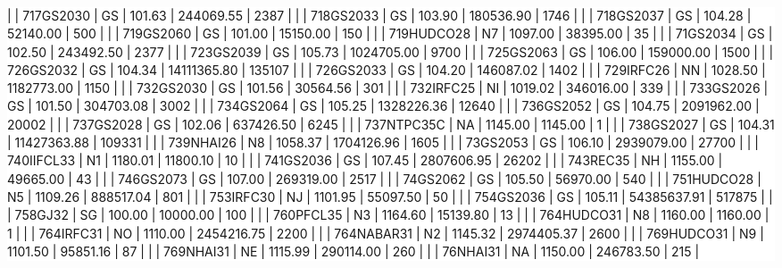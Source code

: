 |  | 717GS2030 | GS | 101.63 | 244069.55 | 2387 |
|  | 718GS2033 | GS | 103.90 | 180536.90 | 1746 |
|  | 718GS2037 | GS | 104.28 | 52140.00 | 500 |
|  | 719GS2060 | GS | 101.00 | 15150.00 | 150 |
|  | 719HUDCO28 | N7 | 1097.00 | 38395.00 | 35 |
|  | 71GS2034 | GS | 102.50 | 243492.50 | 2377 |
|  | 723GS2039 | GS | 105.73 | 1024705.00 | 9700 |
|  | 725GS2063 | GS | 106.00 | 159000.00 | 1500 |
|  | 726GS2032 | GS | 104.34 | 14111365.80 | 135107 |
|  | 726GS2033 | GS | 104.20 | 146087.02 | 1402 |
|  | 729IRFC26 | NN | 1028.50 | 1182773.00 | 1150 |
|  | 732GS2030 | GS | 101.56 | 30564.56 | 301 |
|  | 732IRFC25 | NI | 1019.02 | 346016.00 | 339 |
|  | 733GS2026 | GS | 101.50 | 304703.08 | 3002 |
|  | 734GS2064 | GS | 105.25 | 1328226.36 | 12640 |
|  | 736GS2052 | GS | 104.75 | 2091962.00 | 20002 |
|  | 737GS2028 | GS | 102.06 | 637426.50 | 6245 |
|  | 737NTPC35C | NA | 1145.00 | 1145.00 | 1 |
|  | 738GS2027 | GS | 104.31 | 11427363.88 | 109331 |
|  | 739NHAI26 | N8 | 1058.37 | 1704126.96 | 1605 |
|  | 73GS2053 | GS | 106.10 | 2939079.00 | 27700 |
|  | 740IIFCL33 | N1 | 1180.01 | 11800.10 | 10 |
|  | 741GS2036 | GS | 107.45 | 2807606.95 | 26202 |
|  | 743REC35 | NH | 1155.00 | 49665.00 | 43 |
|  | 746GS2073 | GS | 107.00 | 269319.00 | 2517 |
|  | 74GS2062 | GS | 105.50 | 56970.00 | 540 |
|  | 751HUDCO28 | N5 | 1109.26 | 888517.04 | 801 |
|  | 753IRFC30 | NJ | 1101.95 | 55097.50 | 50 |
|  | 754GS2036 | GS | 105.11 | 54385637.91 | 517875 |
|  | 758GJ32 | SG | 100.00 | 10000.00 | 100 |
|  | 760PFCL35 | N3 | 1164.60 | 15139.80 | 13 |
|  | 764HUDCO31 | N8 | 1160.00 | 1160.00 | 1 |
|  | 764IRFC31 | NO | 1110.00 | 2454216.75 | 2200 |
|  | 764NABAR31 | N2 | 1145.32 | 2974405.37 | 2600 |
|  | 769HUDCO31 | N9 | 1101.50 | 95851.16 | 87 |
|  | 769NHAI31 | NE | 1115.99 | 290114.00 | 260 |
|  | 76NHAI31 | NA | 1150.00 | 246783.50 | 215 |